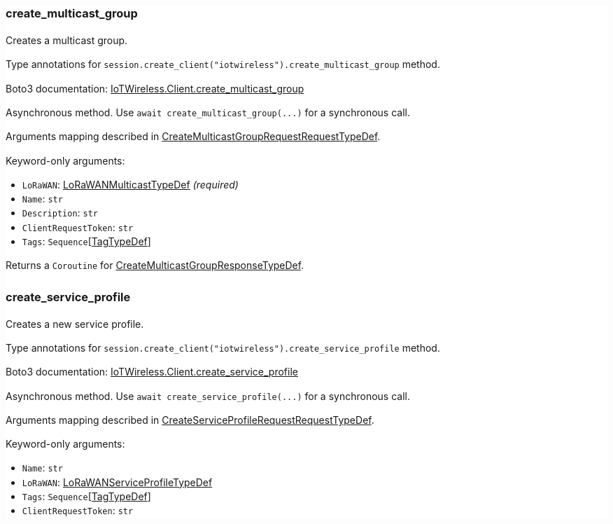 <a id="create\_multicast\_group"></a>

### create_multicast_group

Creates a multicast group.

Type annotations for
`session.create_client("iotwireless").create_multicast_group` method.

Boto3 documentation:
[IoTWireless.Client.create_multicast_group](https://boto3.amazonaws.com/v1/documentation/api/latest/reference/services/iotwireless.html#IoTWireless.Client.create_multicast_group)

Asynchronous method. Use `await create_multicast_group(...)` for a synchronous
call.

Arguments mapping described in
[CreateMulticastGroupRequestRequestTypeDef](./type_defs.md#createmulticastgrouprequestrequesttypedef).

Keyword-only arguments:

- `LoRaWAN`: [LoRaWANMulticastTypeDef](./type_defs.md#lorawanmulticasttypedef)
  *(required)*
- `Name`: `str`
- `Description`: `str`
- `ClientRequestToken`: `str`
- `Tags`: `Sequence`\[[TagTypeDef](./type_defs.md#tagtypedef)\]

Returns a `Coroutine` for
[CreateMulticastGroupResponseTypeDef](./type_defs.md#createmulticastgroupresponsetypedef).

<a id="create\_service\_profile"></a>

### create_service_profile

Creates a new service profile.

Type annotations for
`session.create_client("iotwireless").create_service_profile` method.

Boto3 documentation:
[IoTWireless.Client.create_service_profile](https://boto3.amazonaws.com/v1/documentation/api/latest/reference/services/iotwireless.html#IoTWireless.Client.create_service_profile)

Asynchronous method. Use `await create_service_profile(...)` for a synchronous
call.

Arguments mapping described in
[CreateServiceProfileRequestRequestTypeDef](./type_defs.md#createserviceprofilerequestrequesttypedef).

Keyword-only arguments:

- `Name`: `str`
- `LoRaWAN`:
  [LoRaWANServiceProfileTypeDef](./type_defs.md#lorawanserviceprofiletypedef)
- `Tags`: `Sequence`\[[TagTypeDef](./type_defs.md#tagtypedef)\]
- `ClientRequestToken`: `str`
